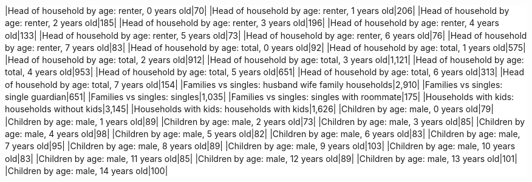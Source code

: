 |Head of household by age: renter, 0 years old|70|
|Head of household by age: renter, 1 years old|206|
|Head of household by age: renter, 2 years old|185|
|Head of household by age: renter, 3 years old|196|
|Head of household by age: renter, 4 years old|133|
|Head of household by age: renter, 5 years old|73|
|Head of household by age: renter, 6 years old|76|
|Head of household by age: renter, 7 years old|83|
|Head of household by age: total, 0 years old|92|
|Head of household by age: total, 1 years old|575|
|Head of household by age: total, 2 years old|912|
|Head of household by age: total, 3 years old|1,121|
|Head of household by age: total, 4 years old|953|
|Head of household by age: total, 5 years old|651|
|Head of household by age: total, 6 years old|313|
|Head of household by age: total, 7 years old|154|
|Families vs singles: husband wife family households|2,910|
|Families vs singles: single guardian|651|
|Families vs singles: singles|1,035|
|Families vs singles: singles with roommate|175|
|Households with kids: households without kids|3,145|
|Households with kids: households with kids|1,626|
|Children by age: male, 0 years old|79|
|Children by age: male, 1 years old|89|
|Children by age: male, 2 years old|73|
|Children by age: male, 3 years old|85|
|Children by age: male, 4 years old|98|
|Children by age: male, 5 years old|82|
|Children by age: male, 6 years old|83|
|Children by age: male, 7 years old|95|
|Children by age: male, 8 years old|89|
|Children by age: male, 9 years old|103|
|Children by age: male, 10 years old|83|
|Children by age: male, 11 years old|85|
|Children by age: male, 12 years old|89|
|Children by age: male, 13 years old|101|
|Children by age: male, 14 years old|100|